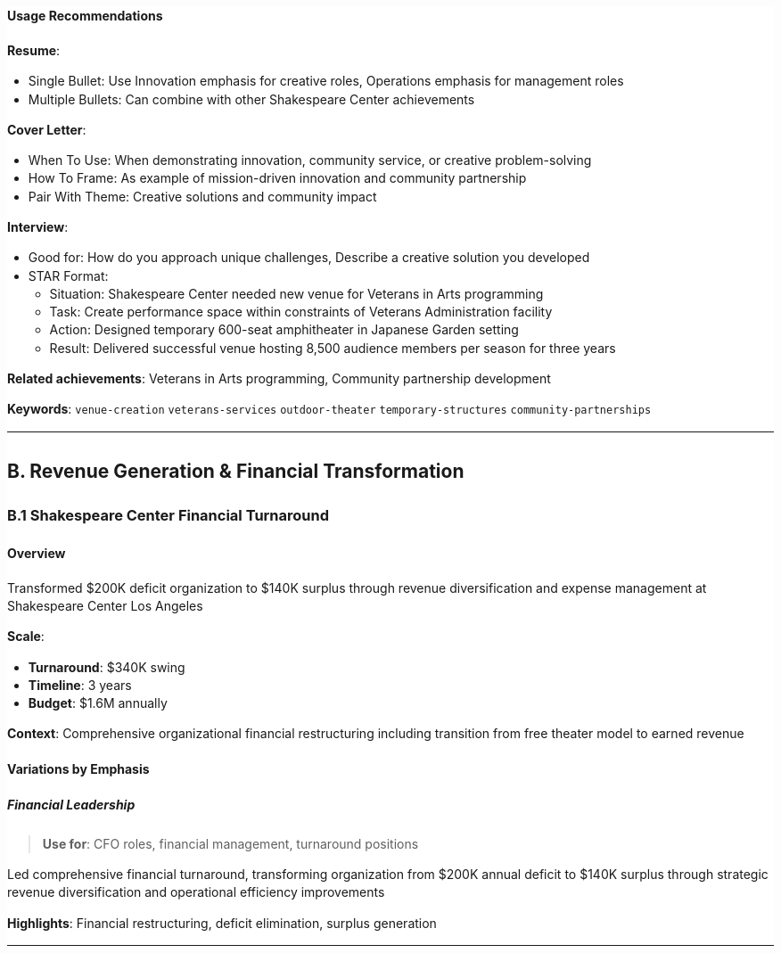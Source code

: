 #### Usage Recommendations

**Resume**:
- Single Bullet: Use Innovation emphasis for creative roles, Operations emphasis for management roles
- Multiple Bullets: Can combine with other Shakespeare Center achievements

**Cover Letter**:
- When To Use: When demonstrating innovation, community service, or creative problem-solving
- How To Frame: As example of mission-driven innovation and community partnership
- Pair With Theme: Creative solutions and community impact

**Interview**:
- Good for: How do you approach unique challenges, Describe a creative solution you developed
- STAR Format:
  - Situation: Shakespeare Center needed new venue for Veterans in Arts programming
  - Task: Create performance space within constraints of Veterans Administration facility
  - Action: Designed temporary 600-seat amphitheater in Japanese Garden setting
  - Result: Delivered successful venue hosting 8,500 audience members per season for three years

**Related achievements**: Veterans in Arts programming, Community partnership development

**Keywords**: `venue-creation` `veterans-services` `outdoor-theater` `temporary-structures` `community-partnerships`

---

## B. Revenue Generation & Financial Transformation

### B.1 Shakespeare Center Financial Turnaround

#### Overview

Transformed $200K deficit organization to $140K surplus through revenue diversification and expense management at Shakespeare Center Los Angeles

**Scale**:
- **Turnaround**: $340K swing
- **Timeline**: 3 years
- **Budget**: $1.6M annually

**Context**: Comprehensive organizational financial restructuring including transition from free theater model to earned revenue

#### Variations by Emphasis

##### Financial Leadership

> **Use for**: CFO roles, financial management, turnaround positions

Led comprehensive financial turnaround, transforming organization from $200K annual deficit to $140K surplus through strategic revenue diversification and operational efficiency improvements

**Highlights**: Financial restructuring, deficit elimination, surplus generation

---

